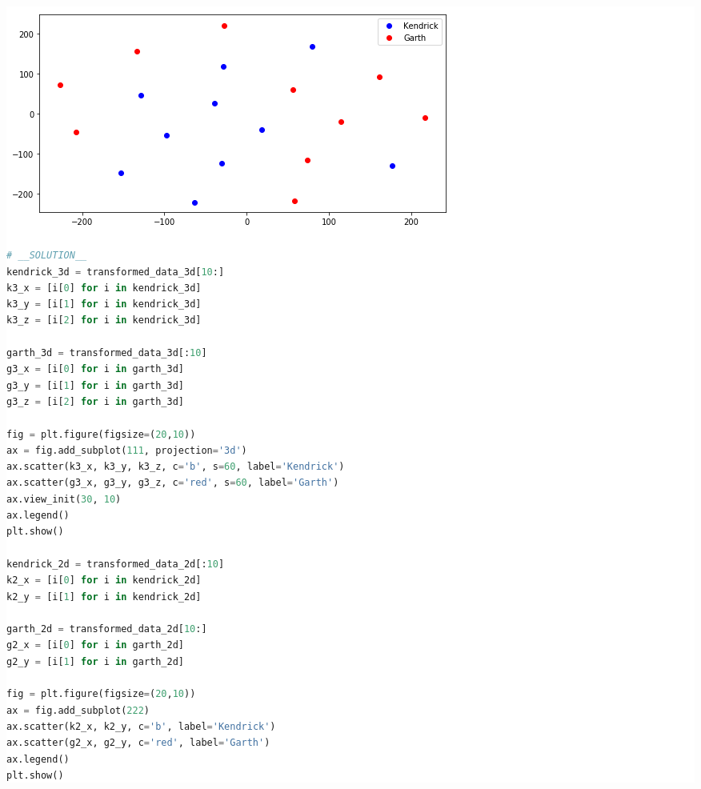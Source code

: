 

![png](index_files/index_43_1.png)



```python
# __SOLUTION__ 
kendrick_3d = transformed_data_3d[10:]
k3_x = [i[0] for i in kendrick_3d]
k3_y = [i[1] for i in kendrick_3d]
k3_z = [i[2] for i in kendrick_3d]

garth_3d = transformed_data_3d[:10]
g3_x = [i[0] for i in garth_3d]
g3_y = [i[1] for i in garth_3d]
g3_z = [i[2] for i in garth_3d]

fig = plt.figure(figsize=(20,10))
ax = fig.add_subplot(111, projection='3d')
ax.scatter(k3_x, k3_y, k3_z, c='b', s=60, label='Kendrick')
ax.scatter(g3_x, g3_y, g3_z, c='red', s=60, label='Garth')
ax.view_init(30, 10)
ax.legend()
plt.show()

kendrick_2d = transformed_data_2d[:10]
k2_x = [i[0] for i in kendrick_2d]
k2_y = [i[1] for i in kendrick_2d]

garth_2d = transformed_data_2d[10:]
g2_x = [i[0] for i in garth_2d]
g2_y = [i[1] for i in garth_2d]

fig = plt.figure(figsize=(20,10))
ax = fig.add_subplot(222)
ax.scatter(k2_x, k2_y, c='b', label='Kendrick')
ax.scatter(g2_x, g2_y, c='red', label='Garth')
ax.legend()
plt.show()
```
